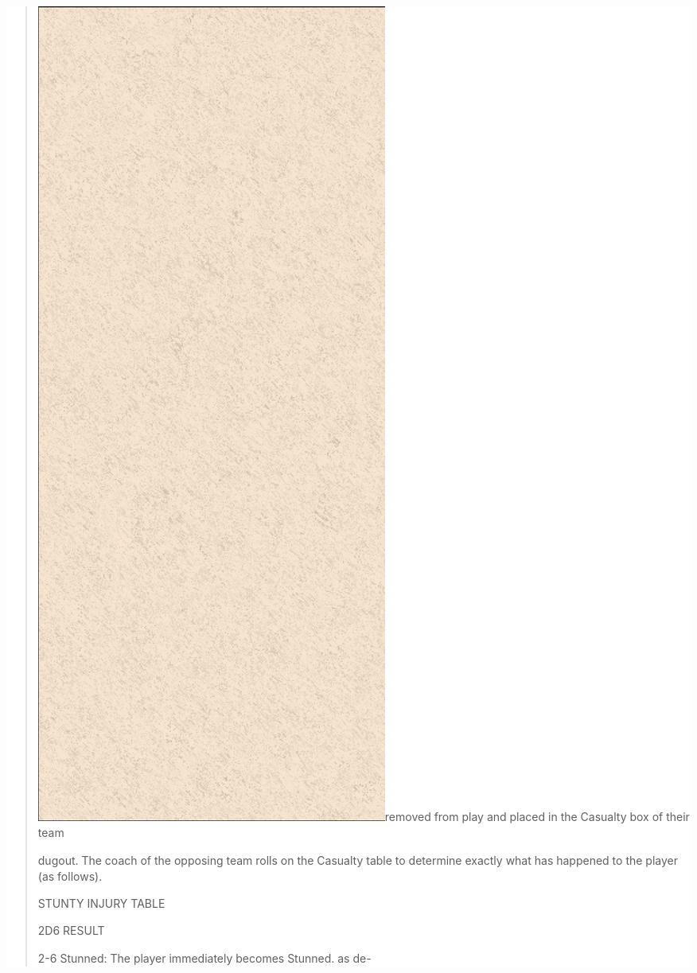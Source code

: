 > ![](media/cheat_sheet/image257.jpg)removed from play and placed in the
> Casualty box of their team
>
> dugout. The coach of the opposing team rolls on the Casualty table to
> determine exactly what has happened to the player (as follows).
>
> STUNTY INJURY TABLE
>
> 2D6 RESULT
>
> 2-6 Stunned: The player immediately becomes Stunned. as de-
